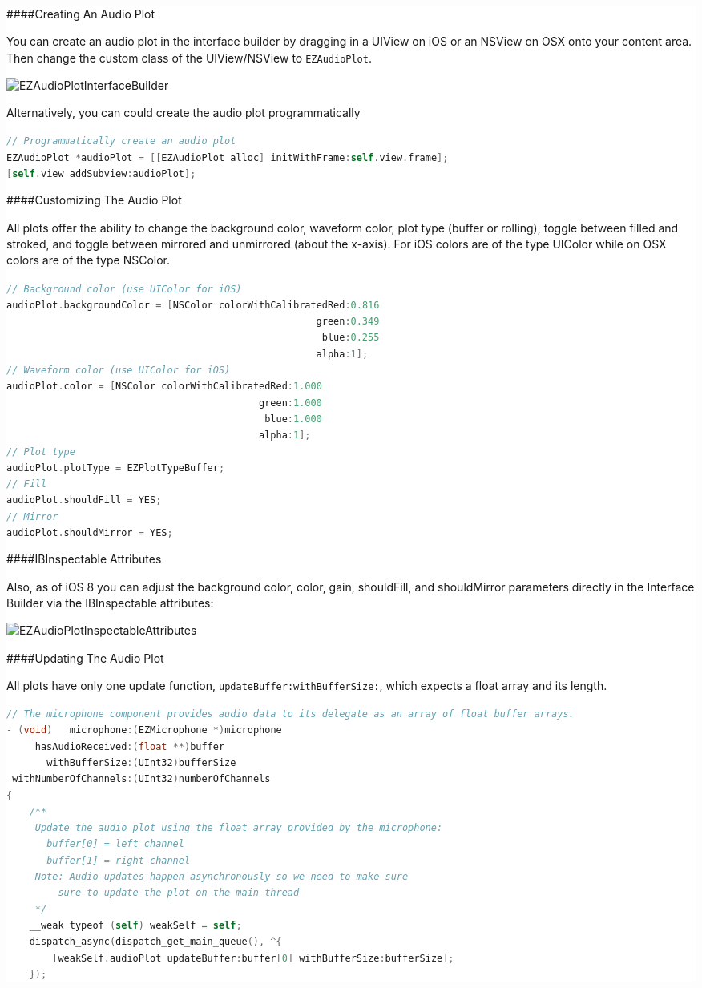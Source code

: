 ####Creating An Audio Plot

You can create an audio plot in the interface builder by dragging in a UIView on iOS or an NSView on OSX onto your content area. Then change the custom class of the UIView/NSView to `EZAudioPlot`.

![EZAudioPlotInterfaceBuilder](https://cloud.githubusercontent.com/assets/1275640/8532901/47d6f9ce-23e6-11e5-9766-d9969e630338.gif)

Alternatively, you can could create the audio plot programmatically

```objectivec
// Programmatically create an audio plot
EZAudioPlot *audioPlot = [[EZAudioPlot alloc] initWithFrame:self.view.frame];
[self.view addSubview:audioPlot];
```

####Customizing The Audio Plot

All plots offer the ability to change the background color, waveform color, plot type (buffer or rolling), toggle between filled and stroked, and toggle between mirrored and unmirrored (about the x-axis). For iOS colors are of the type UIColor while on OSX colors are of the type NSColor.

```objectivec
// Background color (use UIColor for iOS)
audioPlot.backgroundColor = [NSColor colorWithCalibratedRed:0.816 
                                                      green:0.349 
                                                       blue:0.255 
                                                      alpha:1];
// Waveform color (use UIColor for iOS)
audioPlot.color = [NSColor colorWithCalibratedRed:1.000 
                                            green:1.000 
                                             blue:1.000
                                            alpha:1];
// Plot type
audioPlot.plotType = EZPlotTypeBuffer;
// Fill
audioPlot.shouldFill = YES;
// Mirror
audioPlot.shouldMirror = YES;
```

####IBInspectable Attributes

Also, as of iOS 8 you can adjust the background color, color, gain, shouldFill, and shouldMirror parameters directly in the Interface Builder via the IBInspectable attributes:

![EZAudioPlotInspectableAttributes](https://cloud.githubusercontent.com/assets/1275640/8530670/288840c8-23d7-11e5-954b-644ed4ed67b4.png)

####Updating The Audio Plot

All plots have only one update function, `updateBuffer:withBufferSize:`, which expects a float array and its length.
```objectivec
// The microphone component provides audio data to its delegate as an array of float buffer arrays.
- (void)   microphone:(EZMicrophone *)microphone
     hasAudioReceived:(float **)buffer
       withBufferSize:(UInt32)bufferSize
 withNumberOfChannels:(UInt32)numberOfChannels 
{
    /** 
     Update the audio plot using the float array provided by the microphone:
       buffer[0] = left channel
       buffer[1] = right channel
     Note: Audio updates happen asynchronously so we need to make sure
         sure to update the plot on the main thread
     */
    __weak typeof (self) weakSelf = self;
    dispatch_async(dispatch_get_main_queue(), ^{
        [weakSelf.audioPlot updateBuffer:buffer[0] withBufferSize:bufferSize];
    });
```
